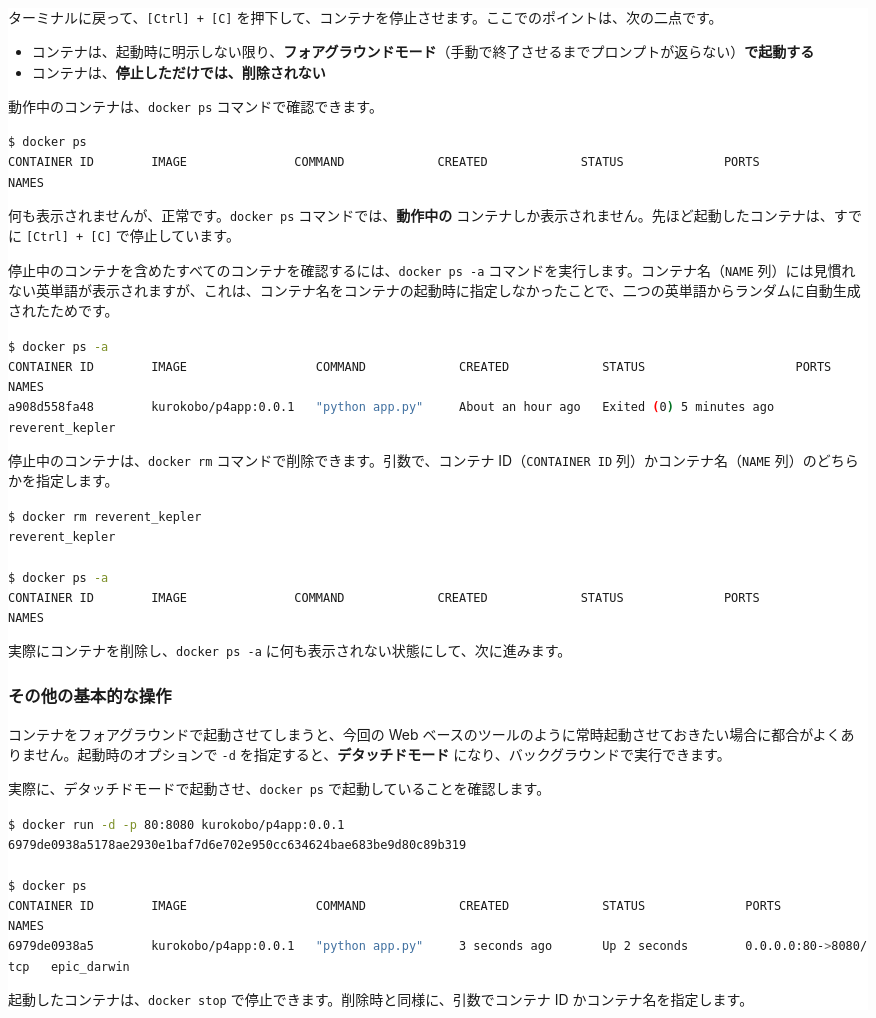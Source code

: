 ターミナルに戻って、`[Ctrl] + [C]` を押下して、コンテナを停止させます。ここでのポイントは、次の二点です。

* コンテナは、起動時に明示しない限り、**フォアグラウンドモード**（手動で終了させるまでプロンプトが返らない）**で起動する**
* コンテナは、**停止しただけでは、削除されない**

動作中のコンテナは、`docker ps` コマンドで確認できます。

```bash
$ docker ps
CONTAINER ID        IMAGE               COMMAND             CREATED             STATUS              PORTS               NAMES
```

何も表示されませんが、正常です。`docker ps` コマンドでは、**動作中の** コンテナしか表示されません。先ほど起動したコンテナは、すでに `[Ctrl] + [C]` で停止しています。

停止中のコンテナを含めたすべてのコンテナを確認するには、`docker ps -a` コマンドを実行します。コンテナ名（`NAME` 列）には見慣れない英単語が表示されますが、これは、コンテナ名をコンテナの起動時に指定しなかったことで、二つの英単語からランダムに自動生成されたためです。

```bash
$ docker ps -a
CONTAINER ID        IMAGE                  COMMAND             CREATED             STATUS                     PORTS               NAMES
a908d558fa48        kurokobo/p4app:0.0.1   "python app.py"     About an hour ago   Exited (0) 5 minutes ago                       reverent_kepler
```

停止中のコンテナは、`docker rm` コマンドで削除できます。引数で、コンテナ ID（`CONTAINER ID` 列）かコンテナ名（`NAME` 列）のどちらかを指定します。

```bash
$ docker rm reverent_kepler
reverent_kepler

$ docker ps -a
CONTAINER ID        IMAGE               COMMAND             CREATED             STATUS              PORTS               NAMES
```

実際にコンテナを削除し、`docker ps -a` に何も表示されない状態にして、次に進みます。


### その他の基本的な操作

コンテナをフォアグラウンドで起動させてしまうと、今回の Web ベースのツールのように常時起動させておきたい場合に都合がよくありません。起動時のオプションで `-d` を指定すると、**デタッチドモード** になり、バックグラウンドで実行できます。

実際に、デタッチドモードで起動させ、`docker ps` で起動していることを確認します。

```bash
$ docker run -d -p 80:8080 kurokobo/p4app:0.0.1
6979de0938a5178ae2930e1baf7d6e702e950cc634624bae683be9d80c89b319

$ docker ps
CONTAINER ID        IMAGE                  COMMAND             CREATED             STATUS              PORTS                  NAMES
6979de0938a5        kurokobo/p4app:0.0.1   "python app.py"     3 seconds ago       Up 2 seconds        0.0.0.0:80->8080/tcp   epic_darwin
```

起動したコンテナは、`docker stop` で停止できます。削除時と同様に、引数でコンテナ ID かコンテナ名を指定します。
